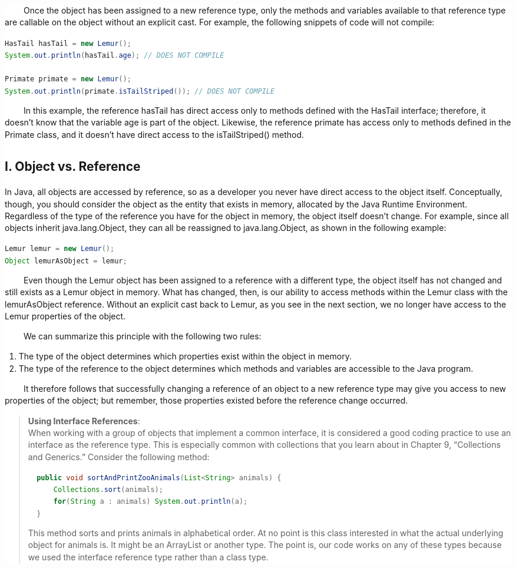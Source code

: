 &emsp;&emsp;
Once the object has been assigned to a new reference type, only the methods and 
variables available to that reference type are callable on the object without an explicit cast. For
example, the following snippets of code will not compile:

```java
HasTail hasTail = new Lemur();
System.out.println(hasTail.age); // DOES NOT COMPILE
        
Primate primate = new Lemur();
System.out.println(primate.isTailStriped()); // DOES NOT COMPILE
```

&emsp;&emsp;
In this example, the reference hasTail has direct access only to methods defined with
the HasTail interface; therefore, it doesn’t know that the variable age is part of the object.
Likewise, the reference primate has access only to methods defined in the Primate class,
and it doesn’t have direct access to the isTailStriped() method.

## I. Object vs. Reference

In Java, all objects are accessed by reference, so as a developer you never have direct
access to the object itself. Conceptually, though, you should consider the object as the entity
that exists in memory, allocated by the Java Runtime Environment. Regardless of the type
of the reference you have for the object in memory, the object itself doesn’t change. For
example, since all objects inherit java.lang.Object, they can all be reassigned to
java.lang.Object, as shown in the following example:

```java
Lemur lemur = new Lemur();
Object lemurAsObject = lemur;
```

&emsp;&emsp;
Even though the Lemur object has been assigned to a reference with a different type, the
object itself has not changed and still exists as a Lemur object in memory. What has changed,
then, is our ability to access methods within the Lemur class with the lemurAsObject 
reference. Without an explicit cast back to Lemur, as you see in the next section, we no longer
have access to the Lemur properties of the object. <br />

&emsp;&emsp;
We can summarize this principle with the following two rules:

1. The type of the object determines which properties exist within the object in memory.
2. The type of the reference to the object determines which methods and variables are
   accessible to the Java program.

&emsp;&emsp;
It therefore follows that successfully changing a reference of an object to a new reference
type may give you access to new properties of the object; but remember, those properties
existed before the reference change occurred.

> **Using Interface References**: <br />
> When working with a group of objects that implement a common interface, it is considered
a good coding practice to use an interface as the reference type. This is especially common
with collections that you learn about in Chapter 9, “Collections and Generics.” Consider the
following method:
> ```java
>   public void sortAndPrintZooAnimals(List<String> animals) {
>       Collections.sort(animals);
>       for(String a : animals) System.out.println(a);
>   }
> ```
> This method sorts and prints animals in alphabetical order. At no point is this class 
interested in what the actual underlying object for animals is. It might be an ArrayList or
another type. The point is, our code works on any of these types because we used the 
interface reference type rather than a class type.
